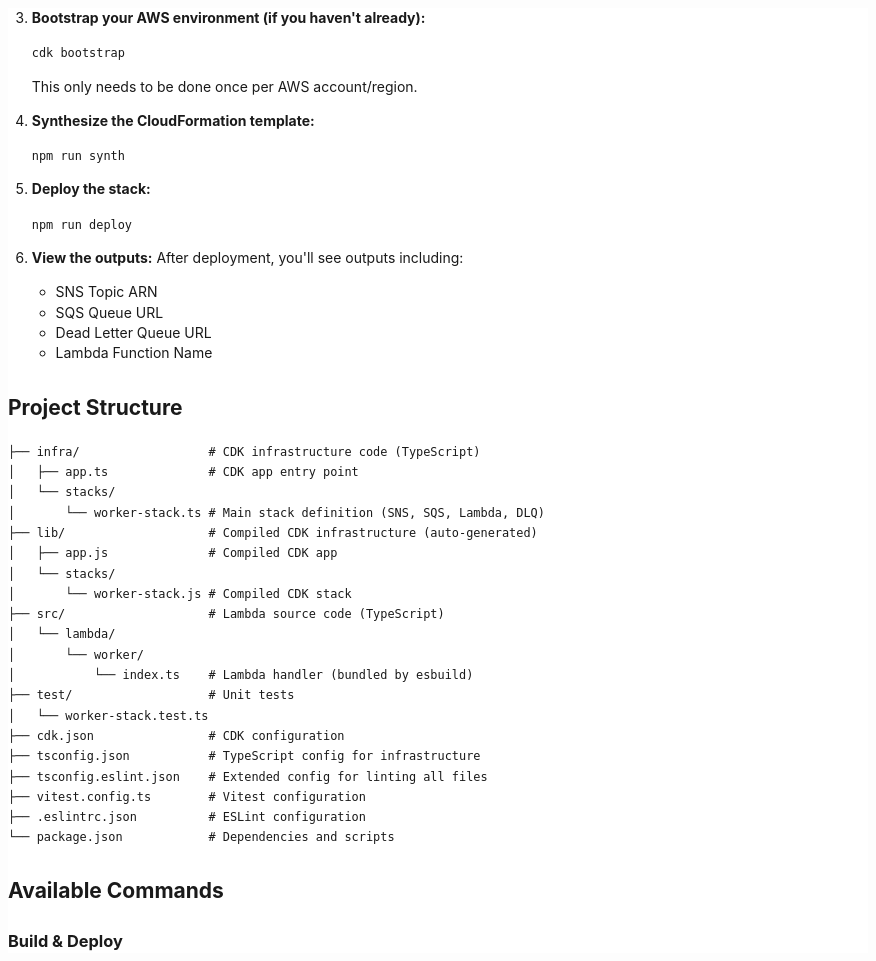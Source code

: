 3. **Bootstrap your AWS environment (if you haven't already):**

   ```bash
   cdk bootstrap
   ```

   This only needs to be done once per AWS account/region.

4. **Synthesize the CloudFormation template:**

   ```bash
   npm run synth
   ```

5. **Deploy the stack:**

   ```bash
   npm run deploy
   ```

6. **View the outputs:**
   After deployment, you'll see outputs including:
   - SNS Topic ARN
   - SQS Queue URL
   - Dead Letter Queue URL
   - Lambda Function Name

## Project Structure

```
├── infra/                  # CDK infrastructure code (TypeScript)
│   ├── app.ts              # CDK app entry point
│   └── stacks/
│       └── worker-stack.ts # Main stack definition (SNS, SQS, Lambda, DLQ)
├── lib/                    # Compiled CDK infrastructure (auto-generated)
│   ├── app.js              # Compiled CDK app
│   └── stacks/
│       └── worker-stack.js # Compiled CDK stack
├── src/                    # Lambda source code (TypeScript)
│   └── lambda/
│       └── worker/
│           └── index.ts    # Lambda handler (bundled by esbuild)
├── test/                   # Unit tests
│   └── worker-stack.test.ts
├── cdk.json                # CDK configuration
├── tsconfig.json           # TypeScript config for infrastructure
├── tsconfig.eslint.json    # Extended config for linting all files
├── vitest.config.ts        # Vitest configuration
├── .eslintrc.json          # ESLint configuration
└── package.json            # Dependencies and scripts
```

## Available Commands

### Build & Deploy
